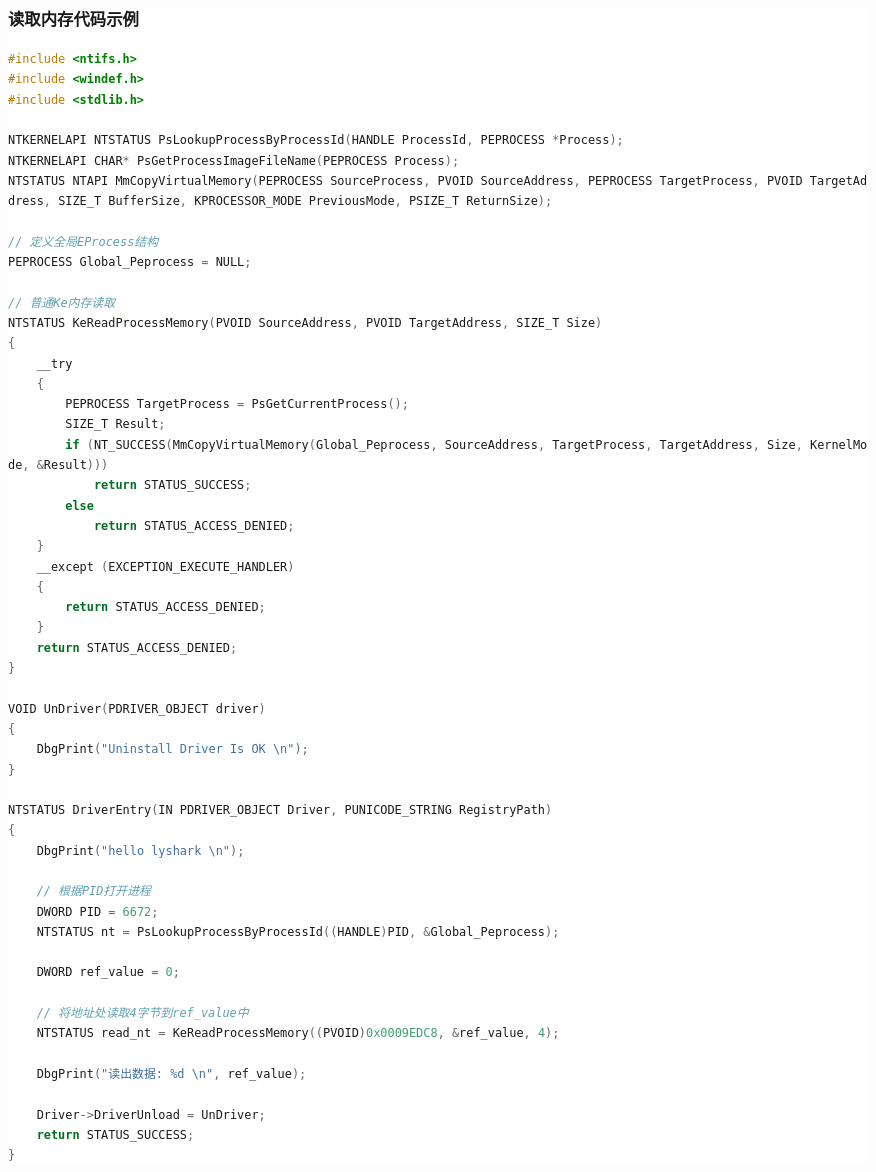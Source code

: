 ### 读取内存代码示例

```c
#include <ntifs.h>
#include <windef.h>
#include <stdlib.h>

NTKERNELAPI NTSTATUS PsLookupProcessByProcessId(HANDLE ProcessId, PEPROCESS *Process);
NTKERNELAPI CHAR* PsGetProcessImageFileName(PEPROCESS Process);
NTSTATUS NTAPI MmCopyVirtualMemory(PEPROCESS SourceProcess, PVOID SourceAddress, PEPROCESS TargetProcess, PVOID TargetAddress, SIZE_T BufferSize, KPROCESSOR_MODE PreviousMode, PSIZE_T ReturnSize);

// 定义全局EProcess结构
PEPROCESS Global_Peprocess = NULL;

// 普通Ke内存读取
NTSTATUS KeReadProcessMemory(PVOID SourceAddress, PVOID TargetAddress, SIZE_T Size)
{
	__try
	{
		PEPROCESS TargetProcess = PsGetCurrentProcess();
		SIZE_T Result;
		if (NT_SUCCESS(MmCopyVirtualMemory(Global_Peprocess, SourceAddress, TargetProcess, TargetAddress, Size, KernelMode, &Result)))
			return STATUS_SUCCESS;
		else
			return STATUS_ACCESS_DENIED;
	}
	__except (EXCEPTION_EXECUTE_HANDLER)
	{
		return STATUS_ACCESS_DENIED;
	}
	return STATUS_ACCESS_DENIED;
}

VOID UnDriver(PDRIVER_OBJECT driver)
{
	DbgPrint("Uninstall Driver Is OK \n");
}

NTSTATUS DriverEntry(IN PDRIVER_OBJECT Driver, PUNICODE_STRING RegistryPath)
{
	DbgPrint("hello lyshark \n");

	// 根据PID打开进程
	DWORD PID = 6672;
	NTSTATUS nt = PsLookupProcessByProcessId((HANDLE)PID, &Global_Peprocess);

	DWORD ref_value = 0;

	// 将地址处读取4字节到ref_value中
	NTSTATUS read_nt = KeReadProcessMemory((PVOID)0x0009EDC8, &ref_value, 4);

	DbgPrint("读出数据: %d \n", ref_value);

	Driver->DriverUnload = UnDriver;
	return STATUS_SUCCESS;
}
```
